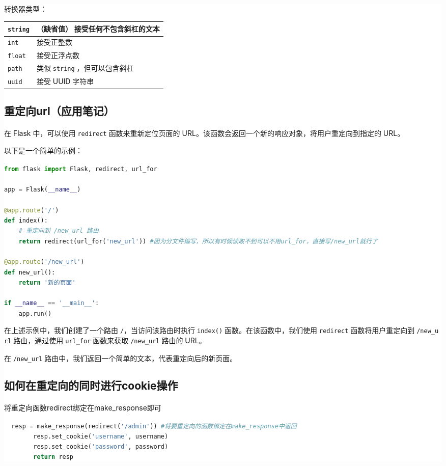 转换器类型：

| `string` | （缺省值） 接受任何不包含斜杠的文本 |
| -------- | ----------------------------------- |
| `int`    | 接受正整数                          |
| `float`  | 接受正浮点数                        |
| `path`   | 类似 `string` ，但可以包含斜杠      |
| `uuid`   | 接受 UUID 字符串                    |

## 重定向url（应用笔记）

在 Flask 中，可以使用 `redirect` 函数来重新定位页面的 URL。该函数会返回一个新的响应对象，将用户重定向到指定的 URL。

以下是一个简单的示例：

```python
from flask import Flask, redirect, url_for

app = Flask(__name__)

@app.route('/')
def index():
    # 重定向到 /new_url 路由
    return redirect(url_for('new_url')) #因为分文件编写，所以有时候读取不到可以不用url_for，直接写/new_url就行了

@app.route('/new_url')
def new_url():
    return '新的页面'

if __name__ == '__main__':
    app.run()
```

在上述示例中，我们创建了一个路由 `/`，当访问该路由时执行 `index()` 函数。在该函数中，我们使用 `redirect` 函数将用户重定向到 `/new_url` 路由，通过使用 `url_for` 函数来获取 `/new_url` 路由的 URL。

在 `/new_url` 路由中，我们返回一个简单的文本，代表重定向后的新页面。





## 如何在重定向的同时进行cookie操作

将重定向函数redirect绑定在make_response即可

```python
  resp = make_response(redirect('/admin')) #将要重定向的函数绑定在make_response中返回
        resp.set_cookie('username', username)
        resp.set_cookie('password', password)
        return resp
```

